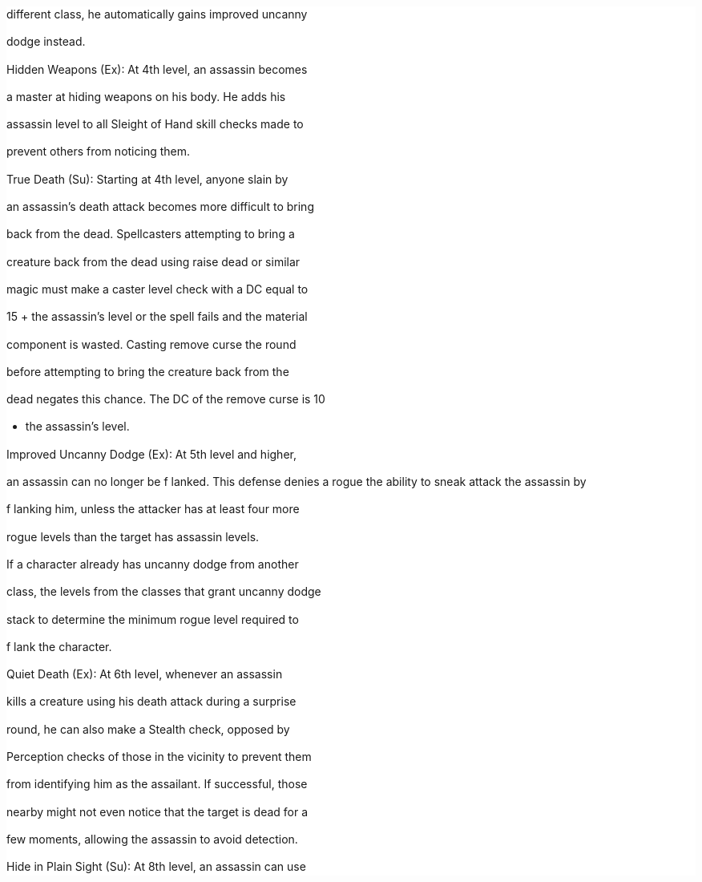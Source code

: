 different class, he automatically gains improved uncanny

dodge instead.

Hidden Weapons (Ex): At 4th level, an assassin becomes

a master at hiding weapons on his body. He adds his

assassin level to all Sleight of Hand skill checks made to

prevent others from noticing them.

True Death (Su): Starting at 4th level, anyone slain by

an assassin’s death attack becomes more difficult to bring

back from the dead. Spellcasters attempting to bring a

creature back from the dead using raise dead or similar

magic must make a caster level check with a DC equal to

15 + the assassin’s level or the spell fails and the material

component is wasted. Casting remove curse the round

before attempting to bring the creature back from the

dead negates this chance. The DC of the remove curse is 10

+ the assassin’s level.

Improved Uncanny Dodge (Ex): At 5th level and higher,

an assassin can no longer be f lanked. This defense denies a rogue the ability to sneak attack the assassin by

f lanking him, unless the attacker has at least four more

rogue levels than the target has assassin levels.

If a character already has uncanny dodge from another

class, the levels from the classes that grant uncanny dodge

stack to determine the minimum rogue level required to

f lank the character.

Quiet Death (Ex): At 6th level, whenever an assassin

kills a creature using his death attack during a surprise

round, he can also make a Stealth check, opposed by

Perception checks of those in the vicinity to prevent them

from identifying him as the assailant. If successful, those

nearby might not even notice that the target is dead for a

few moments, allowing the assassin to avoid detection.

Hide in Plain Sight (Su): At 8th level, an assassin can use
